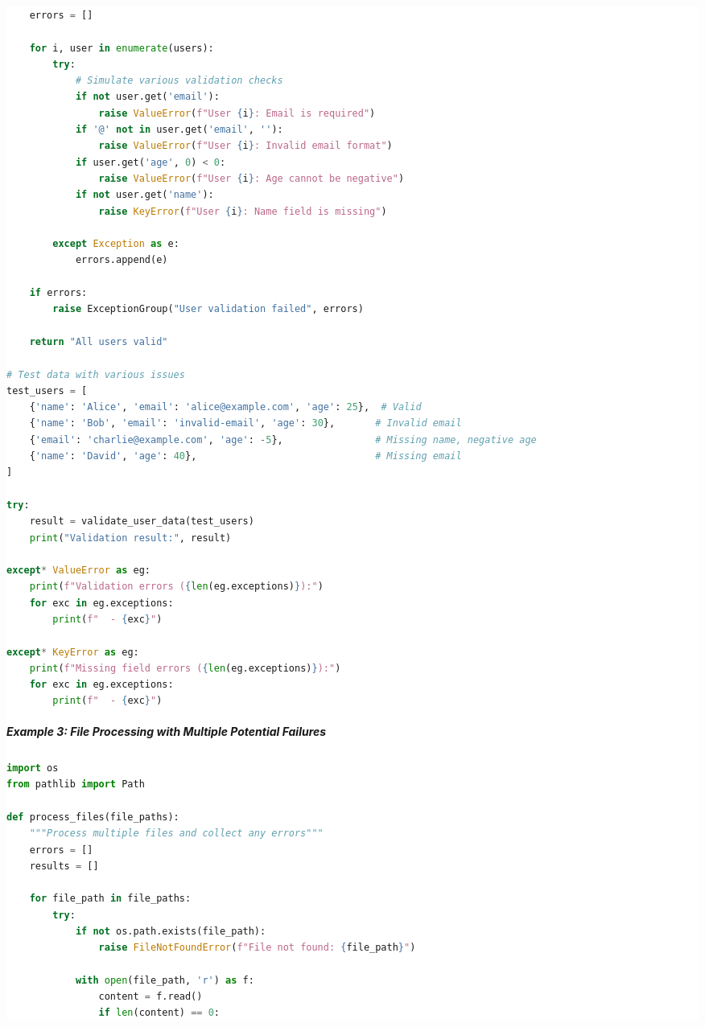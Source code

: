 ```python
    errors = []

    for i, user in enumerate(users):
        try:
            # Simulate various validation checks
            if not user.get('email'):
                raise ValueError(f"User {i}: Email is required")
            if '@' not in user.get('email', ''):
                raise ValueError(f"User {i}: Invalid email format")
            if user.get('age', 0) < 0:
                raise ValueError(f"User {i}: Age cannot be negative")
            if not user.get('name'):
                raise KeyError(f"User {i}: Name field is missing")

        except Exception as e:
            errors.append(e)

    if errors:
        raise ExceptionGroup("User validation failed", errors)

    return "All users valid"

# Test data with various issues
test_users = [
    {'name': 'Alice', 'email': 'alice@example.com', 'age': 25},  # Valid
    {'name': 'Bob', 'email': 'invalid-email', 'age': 30},       # Invalid email
    {'email': 'charlie@example.com', 'age': -5},                # Missing name, negative age
    {'name': 'David', 'age': 40},                               # Missing email
]

try:
    result = validate_user_data(test_users)
    print("Validation result:", result)

except* ValueError as eg:
    print(f"Validation errors ({len(eg.exceptions)}):")
    for exc in eg.exceptions:
        print(f"  - {exc}")

except* KeyError as eg:
    print(f"Missing field errors ({len(eg.exceptions)}):")
    for exc in eg.exceptions:
        print(f"  - {exc}")
```
##### Example 3: File Processing with Multiple Potential Failures
```python
import os
from pathlib import Path

def process_files(file_paths):
    """Process multiple files and collect any errors"""
    errors = []
    results = []

    for file_path in file_paths:
        try:
            if not os.path.exists(file_path):
                raise FileNotFoundError(f"File not found: {file_path}")

            with open(file_path, 'r') as f:
                content = f.read()
                if len(content) == 0:
```